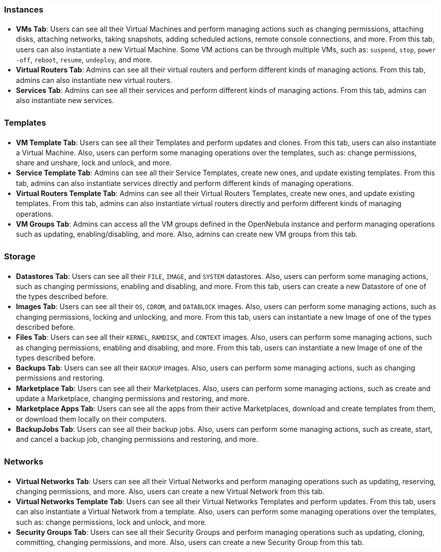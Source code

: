 ### Instances

- **VMs Tab**: Users can see all their Virtual Machines and perform managing actions such as changing permissions, attaching disks, attaching networks, taking snapshots, adding scheduled actions, remote console connections, and more. From this tab, users can also instantiate a new Virtual Machine. Some VM actions can be through multiple VMs, such as: `suspend`, `stop`, `power-off`, `reboot`, `resume`, `undeploy`, and more.
- **Virtual Routers Tab**: Admins can see all their virtual routers and perform different kinds of managing actions. From this tab, admins can also instantiate new virtual routers.
- **Services Tab**: Admins can see all their services and perform different kinds of managing actions. From this tab, admins can also instantiate new services.

### Templates

- **VM Template Tab**: Users can see all their Templates and perform updates and clones. From this tab, users can also instantiate a Virtual Machine. Also, users can perform some managing operations over the templates, such as: change permissions, share and unshare, lock and unlock, and more.
- **Service Template Tab**: Admins can see all their Service Templates, create new ones, and update existing templates. From this tab, admins can also instantiate services directly and perform different kinds of managing operations.
- **Virtual Routers Template Tab**: Admins can see all their Virtual Routers Templates, create new ones, and update existing templates. From this tab, admins can also instantiate virtual routers directly and perform different kinds of managing operations.
- **VM Groups Tab**: Admins can access all the VM groups defined in the OpenNebula instance and perform managing operations such as updating, enabling/disabling, and more. Also, admins can create new VM groups from this tab.

### Storage

- **Datastores Tab**: Users can see all their `FILE`, `IMAGE`, and `SYSTEM` datastores. Also, users can perform some managing actions, such as changing permissions, enabling and disabling, and more. From this tab, users can create a new Datastore of one of the types described before.
- **Images Tab**: Users can see all their `OS`, `CDROM`, and `DATABLOCK` images. Also, users can perform some managing actions, such as changing permissions, locking and unlocking, and more. From this tab, users can instantiate a new Image of one of the types described before.
- **Files Tab**: Users can see all their `KERNEL`, `RAMDISK`, and `CONTEXT` images. Also, users can perform some managing actions, such as changing permissions, enabling and disabling, and more. From this tab, users can instantiate a new Image of one of the types described before.
- **Backups Tab**: Users can see all their `BACKUP` images. Also, users can perform some managing actions, such as changing permissions and restoring.
- **Marketplace Tab**: Users can see all their Marketplaces. Also, users can perform some managing actions, such as create and update a Marketplace, changing permissions and restoring, and more.
- **Marketplace Apps Tab**: Users can see all the apps from their active Marketplaces, download and create templates from them, or download them locally on their computers.
- **BackupJobs Tab**: Users can see all their backup jobs. Also, users can perform some managing actions, such as create, start, and cancel a backup job, changing permissions and restoring, and more.

### Networks

- **Virtual Networks Tab**: Users can see all their Virtual Networks and perform managing operations such as updating, reserving, changing permissions, and more. Also, users can create a new Virtual Network from this tab.
- **Virtual Networks Template Tab**: Users can see all their Virtual Networks Templates and perform updates. From this tab, users can also instantiate a Virtual Network from a template. Also, users can perform some managing operations over the templates, such as: change permissions, lock and unlock, and more.
- **Security Groups Tab**: Users can see all their Security Groups and perform managing operations such as updating, cloning, committing, changing permissions, and more. Also, users can create a new Security Group from this tab.
